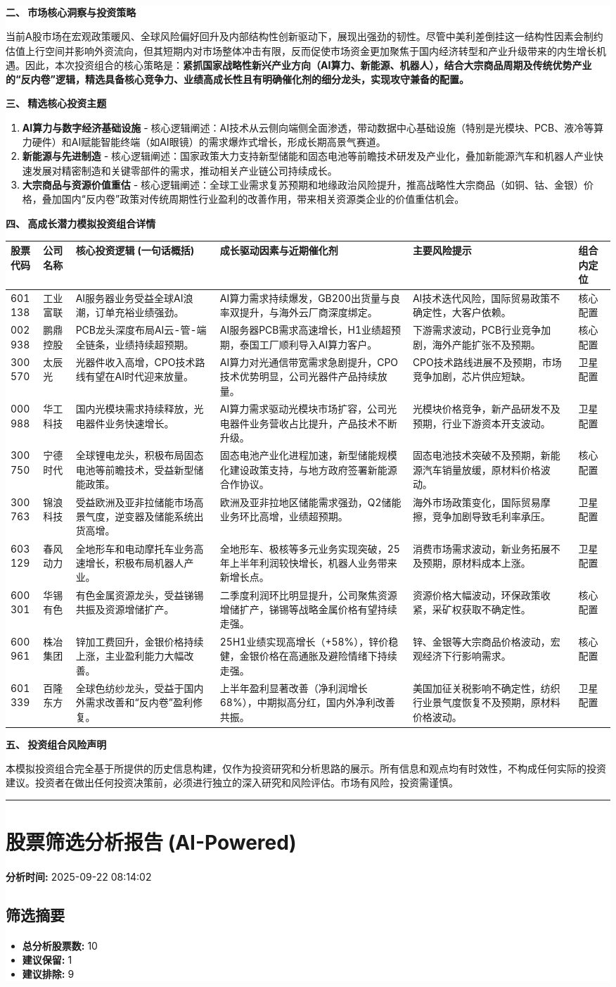 **二、 市场核心洞察与投资策略**

当前A股市场在宏观政策暖风、全球风险偏好回升及内部结构性创新驱动下，展现出强劲的韧性。尽管中美利差倒挂这一结构性因素会制约估值上行空间并影响外资流向，但其短期内对市场整体冲击有限，反而促使市场资金更加聚焦于国内经济转型和产业升级带来的内生增长机遇。因此，本次投资组合的核心策略是：**紧抓国家战略性新兴产业方向（AI算力、新能源、机器人），结合大宗商品周期及传统优势产业的“反内卷”逻辑，精选具备核心竞争力、业绩高成长性且有明确催化剂的细分龙头，实现攻守兼备的配置。**

**三、 精选核心投资主题**

1.  **AI算力与数字经济基础设施** - 核心逻辑阐述：AI技术从云侧向端侧全面渗透，带动数据中心基础设施（特别是光模块、PCB、液冷等算力硬件）和AI赋能智能终端（如AI眼镜）的需求爆炸式增长，形成长期高景气赛道。
2.  **新能源与先进制造** - 核心逻辑阐述：国家政策大力支持新型储能和固态电池等前瞻技术研发及产业化，叠加新能源汽车和机器人产业快速发展对精密制造和关键零部件的需求，推动相关产业链公司持续成长。
3.  **大宗商品与资源价值重估** - 核心逻辑阐述：全球工业需求复苏预期和地缘政治风险提升，推高战略性大宗商品（如铜、钴、金银）价格，叠加国内“反内卷”政策对传统周期性行业盈利的改善作用，带来相关资源类企业的价值重估机会。

**四、 高成长潜力模拟投资组合详情**

| 股票代码 | 公司名称 | 核心投资逻辑 (一句话概括) | 成长驱动因素与近期催化剂 | 主要风险提示 | 组合内定位 |
| :--- | :--- | :--- | :--- | :--- | :--- |
| 601138 | 工业富联 | AI服务器业务受益全球AI浪潮，订单充裕业绩强劲。 | AI算力需求持续爆发，GB200出货量与良率双提升，与海外云厂商深度绑定。 | AI技术迭代风险，国际贸易政策不确定性，大客户依赖。 | 核心配置 |
| 002938 | 鹏鼎控股 | PCB龙头深度布局AI云-管-端全链条，业绩持续超预期。 | AI服务器PCB需求高速增长，H1业绩超预期，泰国工厂顺利导入AI算力客户。 | 下游需求波动，PCB行业竞争加剧，海外产能扩张不及预期。 | 核心配置 |
| 300570 | 太辰光 | 光器件收入高增，CPO技术路线有望在AI时代迎来放量。 | AI算力对光通信带宽需求急剧提升，CPO技术优势明显，公司光器件产品持续放量。 | CPO技术路线进展不及预期，市场竞争加剧，芯片供应短缺。 | 卫星配置 |
| 000988 | 华工科技 | 国内光模块需求持续释放，光电器件业务快速增长。 | AI算力需求驱动光模块市场扩容，公司光电器件业务营收占比提升，产品技术不断升级。 | 光模块价格竞争，新产品研发不及预期，行业下游资本开支波动。 | 卫星配置 |
| 300750 | 宁德时代 | 全球锂电龙头，积极布局固态电池等前瞻技术，受益新型储能政策。 | 固态电池产业化进程加速，新型储能规模化建设政策支持，与地方政府签署新能源合作协议。 | 固态电池技术突破不及预期，新能源汽车销量放缓，原材料价格波动。 | 核心配置 |
| 300763 | 锦浪科技 | 受益欧洲及亚非拉储能市场高景气度，逆变器及储能系统出货高增。 | 欧洲及亚非拉地区储能需求强劲，Q2储能业务环比高增，业绩超预期。 | 海外市场政策变化，国际贸易摩擦，竞争加剧导致毛利率承压。 | 卫星配置 |
| 603129 | 春风动力 | 全地形车和电动摩托车业务高速增长，积极布局机器人产业。 | 全地形车、极核等多元业务实现突破，25年上半年利润较快增长，机器人业务带来新增长点。 | 消费市场需求波动，新业务拓展不及预期，原材料成本上涨。 | 卫星配置 |
| 600301 | 华锡有色 | 有色金属资源龙头，受益锑锡共振及资源增储扩产。 | 二季度利润环比明显提升，公司聚焦资源增储扩产，锑锡等战略金属价格有望持续走强。 | 资源价格大幅波动，环保政策收紧，采矿权获取不确定性。 | 核心配置 |
| 600961 | 株冶集团 | 锌加工费回升，金银价格持续上涨，主业盈利能力大幅改善。 | 25H1业绩实现高增长（+58%），锌价稳健，金银价格在高通胀及避险情绪下持续走强。 | 锌、金银等大宗商品价格波动，宏观经济下行影响需求。 | 核心配置 |
| 601339 | 百隆东方 | 全球色纺纱龙头，受益于国内外需求改善和“反内卷”盈利修复。 | 上半年盈利显著改善（净利润增长68%），中期拟高分红，国内外净利改善共振。 | 美国加征关税影响不确定性，纺织行业景气度恢复不及预期，原材料价格波动。 | 卫星配置 |

**五、 投资组合风险声明**

本模拟投资组合完全基于所提供的历史信息构建，仅作为投资研究和分析思路的展示。所有信息和观点均有时效性，不构成任何实际的投资建议。投资者在做出任何投资决策前，必须进行独立的深入研究和风险评估。市场有风险，投资需谨慎。

---

# 股票筛选分析报告 (AI-Powered)

**分析时间:** 2025-09-22 08:14:02

## 筛选摘要

- **总分析股票数:** 10
- **建议保留:** 1
- **建议排除:** 9
